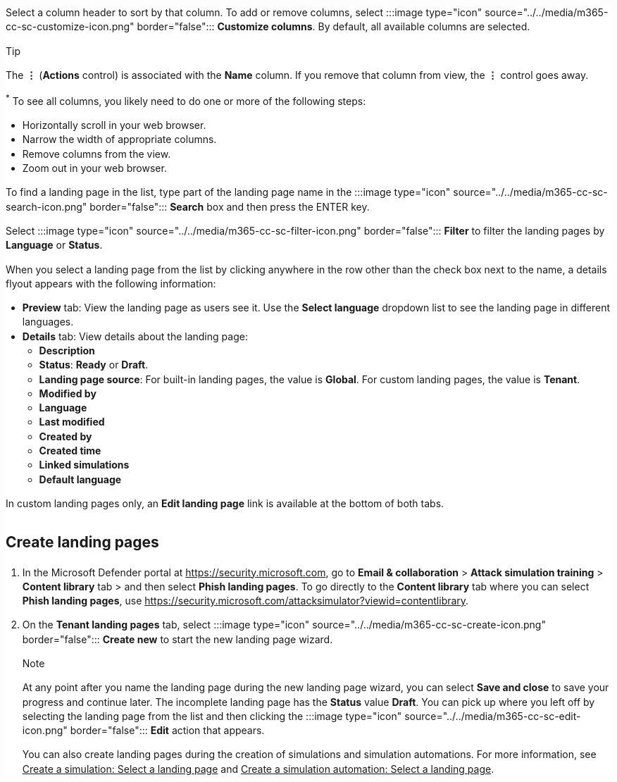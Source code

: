 Select a column header to sort by that column. To add or remove columns, select :::image type="icon" source="../../media/m365-cc-sc-customize-icon.png" border="false"::: **Customize columns**. By default, all available columns are selected.

> [!TIP]
> The **⋮** (**Actions** control) is associated with the **Name** column. If you remove that column from view, the **⋮** control goes away.

<sup>\*</sup> To see all columns, you likely need to do one or more of the following steps:

- Horizontally scroll in your web browser.
- Narrow the width of appropriate columns.
- Remove columns from the view.
- Zoom out in your web browser.

To find a landing page in the list, type part of the landing page name in the :::image type="icon" source="../../media/m365-cc-sc-search-icon.png" border="false"::: **Search** box and then press the ENTER key.

Select :::image type="icon" source="../../media/m365-cc-sc-filter-icon.png" border="false"::: **Filter** to filter the landing pages by **Language** or **Status**.

When you select a landing page from the list by clicking anywhere in the row other than the check box next to the name, a details flyout appears with the following information:

- **Preview** tab: View the landing page as users see it. Use the **Select language** dropdown list to see the landing page in different languages.
- **Details** tab: View details about the landing page:
  - **Description**
  - **Status**: **Ready** or **Draft**.
  - **Landing page source**: For built-in landing pages, the value is **Global**. For custom landing pages, the value is **Tenant**.
  - **Modified by**
  - **Language**
  - **Last modified**
  - **Created by**
  - **Created time**
  - **Linked simulations**
  - **Default language**

In custom landing pages only, an **Edit landing page** link is available at the bottom of both tabs.

## Create landing pages

1. In the Microsoft Defender portal at <https://security.microsoft.com>, go to **Email & collaboration** \> **Attack simulation training** \> **Content library** tab \> and then select **Phish landing pages**. To go directly to the **Content library** tab where you can select **Phish landing pages**, use <https://security.microsoft.com/attacksimulator?viewid=contentlibrary>.

2. On the **Tenant landing pages** tab, select :::image type="icon" source="../../media/m365-cc-sc-create-icon.png" border="false"::: **Create new** to start the new landing page wizard.

   > [!NOTE]
   > At any point after you name the landing page during the new landing page wizard, you can select **Save and close** to save your progress and continue later. The incomplete landing page has the **Status** value **Draft**. You can pick up where you left off by selecting the landing page from the list and then clicking the :::image type="icon" source="../../media/m365-cc-sc-edit-icon.png" border="false"::: **Edit** action that appears.
   >
   > You can also create landing pages during the creation of simulations and simulation automations. For more information, see [Create a simulation: Select a landing page](attack-simulation-training-simulations.md#select-a-landing-page) and [Create a simulation automation: Select a landing page](attack-simulation-training-simulation-automations.md#select-a-landing-page).
